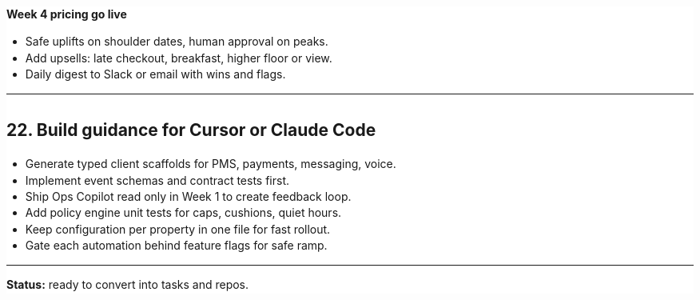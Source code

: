 **Week 4 pricing go live**
- Safe uplifts on shoulder dates, human approval on peaks.  
- Add upsells: late checkout, breakfast, higher floor or view.  
- Daily digest to Slack or email with wins and flags.

---

## 22. Build guidance for Cursor or Claude Code

- Generate typed client scaffolds for PMS, payments, messaging, voice.  
- Implement event schemas and contract tests first.  
- Ship Ops Copilot read only in Week 1 to create feedback loop.  
- Add policy engine unit tests for caps, cushions, quiet hours.  
- Keep configuration per property in one file for fast rollout.  
- Gate each automation behind feature flags for safe ramp.

---

**Status:** ready to convert into tasks and repos.

